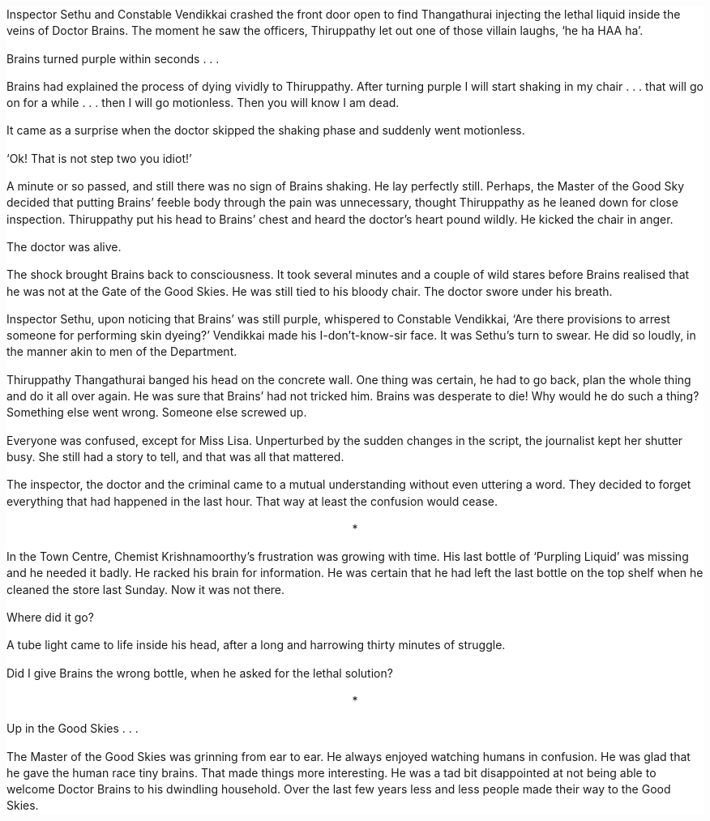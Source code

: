 Inspector Sethu and Constable Vendikkai crashed the front door open to find Thangathurai injecting the lethal liquid inside the veins of Doctor Brains. The moment he saw the officers, Thiruppathy let out one of those villain laughs, ‘he ha HAA ha’. 

Brains turned purple within seconds . . . 

Brains had explained the process of dying vividly to Thiruppathy. After turning purple I will start shaking in my chair . . . that will go on for a while . . .  then I will go motionless. Then you will know I am dead.

 It came as a surprise when the doctor skipped the shaking phase and suddenly went motionless. 

 ‘Ok! That is not step two you idiot!’ 

A minute or so passed, and still there was no sign of Brains shaking. He lay perfectly still. Perhaps, the Master of the Good Sky decided that putting Brains’ feeble body through the pain was unnecessary, thought Thiruppathy as he leaned down for close inspection.  Thiruppathy put his head to Brains’ chest and heard the doctor’s heart pound wildly. He kicked the chair in anger. 

The doctor was alive. 

The shock brought Brains back to consciousness. It took several minutes and a couple of wild stares before Brains realised that he was not at the Gate of the Good Skies. He was still tied to his bloody chair. The doctor swore under his breath.

Inspector Sethu, upon noticing that Brains’ was still purple, whispered to Constable Vendikkai, ‘Are there provisions to arrest someone for performing skin dyeing?’ Vendikkai made his I-don’t-know-sir face. It was Sethu’s turn to swear. He did so loudly, in the manner akin to men of the Department. 

Thiruppathy Thangathurai banged his head on the concrete wall. One thing was certain, he had to go back, plan the whole thing and do it all over again. He was sure that Brains’ had not tricked him. Brains was desperate to die! Why would he do such a thing? Something else went wrong. Someone else screwed up. 

Everyone was confused, except for Miss Lisa. Unperturbed by the sudden changes in the script, the journalist kept her shutter busy. She still had a story to tell, and that was all that mattered.

The inspector, the doctor and the criminal came to a mutual understanding without even uttering a word. They decided to forget everything that had happened in the last hour. That way at least the confusion would cease. 

<center>*</center>

In the Town Centre, Chemist Krishnamoorthy’s frustration was growing with time. His last bottle of ‘Purpling Liquid’ was missing and he needed it badly. He racked his brain for information. He was certain that he had left the last bottle on the top shelf when he cleaned the store last Sunday. Now it was not there. 

Where did it go? 

A tube light came to life inside his head, after a long and harrowing thirty minutes of struggle. 

Did I give Brains the wrong bottle, when he asked for the lethal solution? 

<center>*</center>

Up in the Good Skies . . . 

The Master of the Good Skies was grinning from ear to ear. He always enjoyed watching humans in confusion. He was glad that he gave the human race tiny brains. That made things more interesting. He was a tad bit disappointed at not being able to welcome Doctor Brains to his dwindling household. Over the last few years less and less people made their way to the Good Skies. 
